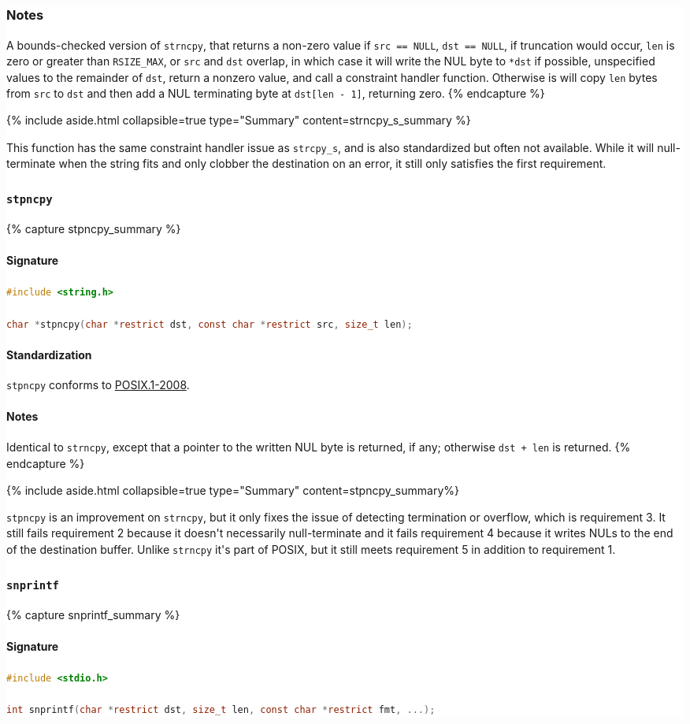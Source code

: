 ### Notes

A bounds-checked version of `strncpy`, that returns a non-zero value if `src == NULL`, `dst == NULL`, if truncation would occur, `len` is zero or greater than `RSIZE_MAX`, or `src` and `dst` overlap, in which case it will write the NUL byte to `*dst` if possible, unspecified values to the remainder of `dst`, return a nonzero value, and call a constraint handler function. Otherwise is will copy `len` bytes from `src` to `dst` and then add a NUL terminating byte at `dst[len - 1]`, returning zero.
{% endcapture %}

{% include aside.html collapsible=true type="Summary" content=strncpy_s_summary %}

This function has the same constraint handler issue as `strcpy_s`, and is also standardized but often not available. While it will  null-terminate when the string fits and only clobber the destination on an error, it still only satisfies the first requirement.

### `stpncpy`

{% capture stpncpy_summary %}
#### Signature

```c
#include <string.h>

char *stpncpy(char *restrict dst, const char *restrict src, size_t len);
```

#### Standardization

`stpncpy` conforms to [POSIX.1-2008](https://pubs.opengroup.org/onlinepubs/9699919799/basedefs/string.h.html).

#### Notes

Identical to `strncpy`, except that a pointer to the written NUL byte is returned, if any; otherwise `dst + len` is returned.
{% endcapture %}

{% include aside.html collapsible=true type="Summary" content=stpncpy_summary%}

`stpncpy` is an improvement on `strncpy`, but it only fixes the issue of detecting termination or overflow, which is requirement 3. It still fails requirement 2 because it doesn't necessarily null-terminate and it fails requirement 4 because it writes NULs to the end of the destination buffer. Unlike `strncpy` it's part of POSIX, but it still meets requirement 5 in addition to requirement 1.

### `snprintf`

{% capture snprintf_summary %}
#### Signature

```c
#include <stdio.h>

int snprintf(char *restrict dst, size_t len, const char *restrict fmt, ...);
```
